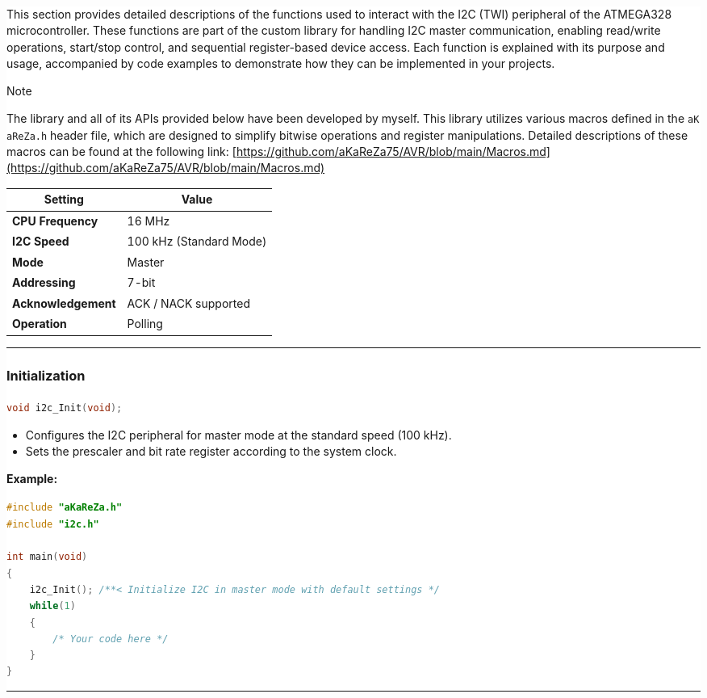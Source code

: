 This section provides detailed descriptions of the functions used to interact with the I2C (TWI) peripheral of the ATMEGA328 microcontroller. These functions are part of the custom library for handling I2C master communication, enabling read/write operations, start/stop control, and sequential register-based device access. Each function is explained with its purpose and usage, accompanied by code examples to demonstrate how they can be implemented in your projects.

> [!NOTE]
> The library and all of its APIs provided below have been developed by myself.
> This library utilizes various macros defined in the `aKaReZa.h` header file, which are designed to simplify bitwise operations and register manipulations.
> Detailed descriptions of these macros can be found at the following link:
> [https://github.com/aKaReZa75/AVR/blob/main/Macros.md](https://github.com/aKaReZa75/AVR/blob/main/Macros.md)

| Setting             | Value                   |
| ------------------- | ----------------------- |
| **CPU Frequency**   | 16 MHz                  |
| **I2C Speed**       | 100 kHz (Standard Mode) |
| **Mode**            | Master                  |
| **Addressing**      | 7-bit                   |
| **Acknowledgement** | ACK / NACK supported    |
| **Operation**       | Polling                 |

---

### **Initialization**

```c
void i2c_Init(void);
```

* Configures the I2C peripheral for master mode at the standard speed (100 kHz).
* Sets the prescaler and bit rate register according to the system clock.

**Example:**

```c
#include "aKaReZa.h"
#include "i2c.h"

int main(void) 
{
    i2c_Init(); /**< Initialize I2C in master mode with default settings */
    while(1)
    {
        /* Your code here */
    }
}
```

---
